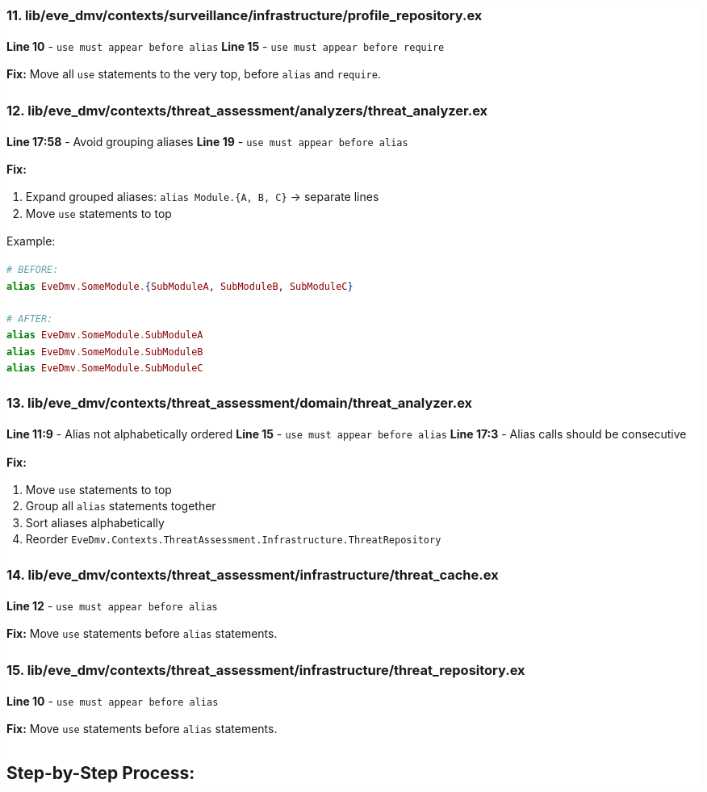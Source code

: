 ### 11. lib/eve_dmv/contexts/surveillance/infrastructure/profile_repository.ex
**Line 10** - `use must appear before alias`
**Line 15** - `use must appear before require`

**Fix:** Move all `use` statements to the very top, before `alias` and `require`.

### 12. lib/eve_dmv/contexts/threat_assessment/analyzers/threat_analyzer.ex
**Line 17:58** - Avoid grouping aliases
**Line 19** - `use must appear before alias`

**Fix:** 
1. Expand grouped aliases: `alias Module.{A, B, C}` → separate lines
2. Move `use` statements to top

Example:
```elixir
# BEFORE:
alias EveDmv.SomeModule.{SubModuleA, SubModuleB, SubModuleC}

# AFTER:
alias EveDmv.SomeModule.SubModuleA
alias EveDmv.SomeModule.SubModuleB  
alias EveDmv.SomeModule.SubModuleC
```

### 13. lib/eve_dmv/contexts/threat_assessment/domain/threat_analyzer.ex
**Line 11:9** - Alias not alphabetically ordered
**Line 15** - `use must appear before alias`
**Line 17:3** - Alias calls should be consecutive

**Fix:**
1. Move `use` statements to top
2. Group all `alias` statements together
3. Sort aliases alphabetically
4. Reorder `EveDmv.Contexts.ThreatAssessment.Infrastructure.ThreatRepository`

### 14. lib/eve_dmv/contexts/threat_assessment/infrastructure/threat_cache.ex
**Line 12** - `use must appear before alias`

**Fix:** Move `use` statements before `alias` statements.

### 15. lib/eve_dmv/contexts/threat_assessment/infrastructure/threat_repository.ex
**Line 10** - `use must appear before alias`

**Fix:** Move `use` statements before `alias` statements.

## Step-by-Step Process:
